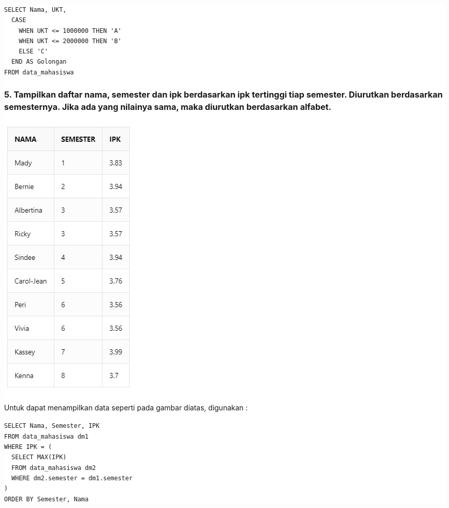 ```
SELECT Nama, UKT,   
  CASE   
    WHEN UKT <= 1000000 THEN 'A'   
    WHEN UKT <= 2000000 THEN 'B'   
    ELSE 'C'   
  END AS Golongan  
FROM data_mahasiswa
```

### 5. Tampilkan daftar nama, semester dan ipk berdasarkan ipk tertinggi tiap semester. Diurutkan berdasarkan semesternya. Jika ada yang nilainya sama, maka diurutkan berdasarkan alfabet.

![App Screenshot](https://github.com/katarinainezita/Katarina-Inezita-Prambudi_Tugas1MCI/blob/main/Screenshoot/SQL_5.jpg)

Untuk dapat menampilkan data seperti pada gambar diatas, digunakan :

```
SELECT Nama, Semester, IPK  
FROM data_mahasiswa dm1  
WHERE IPK = (  
  SELECT MAX(IPK)  
  FROM data_mahasiswa dm2  
  WHERE dm2.semester = dm1.semester  
)  
ORDER BY Semester, Nama
```
